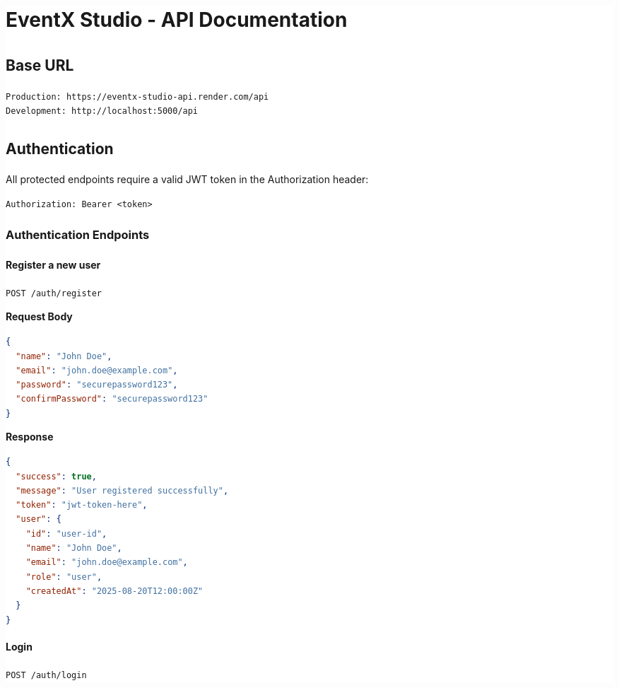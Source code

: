# EventX Studio - API Documentation

## Base URL
```
Production: https://eventx-studio-api.render.com/api
Development: http://localhost:5000/api
```

## Authentication

All protected endpoints require a valid JWT token in the Authorization header:

```
Authorization: Bearer <token>
```

### Authentication Endpoints

#### Register a new user
```
POST /auth/register
```

**Request Body**
```json
{
  "name": "John Doe",
  "email": "john.doe@example.com",
  "password": "securepassword123",
  "confirmPassword": "securepassword123"
}
```

**Response**
```json
{
  "success": true,
  "message": "User registered successfully",
  "token": "jwt-token-here",
  "user": {
    "id": "user-id",
    "name": "John Doe",
    "email": "john.doe@example.com",
    "role": "user",
    "createdAt": "2025-08-20T12:00:00Z"
  }
}
```

#### Login
```
POST /auth/login
```
